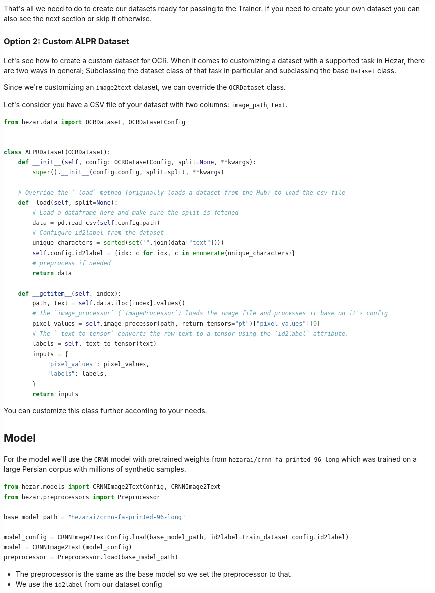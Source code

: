 That's all we need to do to create our datasets ready for passing to the Trainer. If you need to create your own dataset
you can also see the next section or skip it otherwise.

### Option 2: Custom ALPR Dataset
Let's see how to create a custom dataset for OCR. When it comes to customizing a dataset with a supported task in Hezar,
there are two ways in general; Subclassing the dataset class of that task in particular and subclassing the base `Dataset`
class. 

Since we're customizing an `image2text` dataset, we can override the `OCRDataset` class.

Let's consider you have a CSV file of your dataset with two columns: `image_path`, `text`.

```python
from hezar.data import OCRDataset, OCRDatasetConfig


class ALPRDataset(OCRDataset):
    def __init__(self, config: OCRDatasetConfig, split=None, **kwargs):
        super().__init__(config=config, split=split, **kwargs)

    # Override the `_load` method (originally loads a dataset from the Hub) to load the csv file
    def _load(self, split=None):
        # Load a dataframe here and make sure the split is fetched
        data = pd.read_csv(self.config.path)
        # Configure id2label from the dataset
        unique_characters = sorted(set("".join(data["text"])))
        self.config.id2label = {idx: c for idx, c in enumerate(unique_characters)}
        # preprocess if needed
        return data

    def __getitem__(self, index):
        path, text = self.data.iloc[index].values()
        # The `image_processor` (`ImageProcessor`) loads the image file and processes it base on it's config
        pixel_values = self.image_processor(path, return_tensors="pt")["pixel_values"][0]
        # The `_text_to_tensor` converts the raw text to a tensor using the `id2label` attribute.
        labels = self._text_to_tensor(text)
        inputs = {
            "pixel_values": pixel_values,
            "labels": labels,
        }
        return inputs
```

You can customize this class further according to your needs.

## Model
For the model we'll use the `CRNN` model with pretrained weights from `hezarai/crnn-fa-printed-96-long` which was trained
on a large Persian corpus with millions of synthetic samples. 
```python
from hezar.models import CRNNImage2TextConfig, CRNNImage2Text
from hezar.preprocessors import Preprocessor

base_model_path = "hezarai/crnn-fa-printed-96-long"

model_config = CRNNImage2TextConfig.load(base_model_path, id2label=train_dataset.config.id2label)
model = CRNNImage2Text(model_config)
preprocessor = Preprocessor.load(base_model_path)
```
- The preprocessor is the same as the base model so we set the preprocessor to that.
- We use the `id2label` from our dataset config
